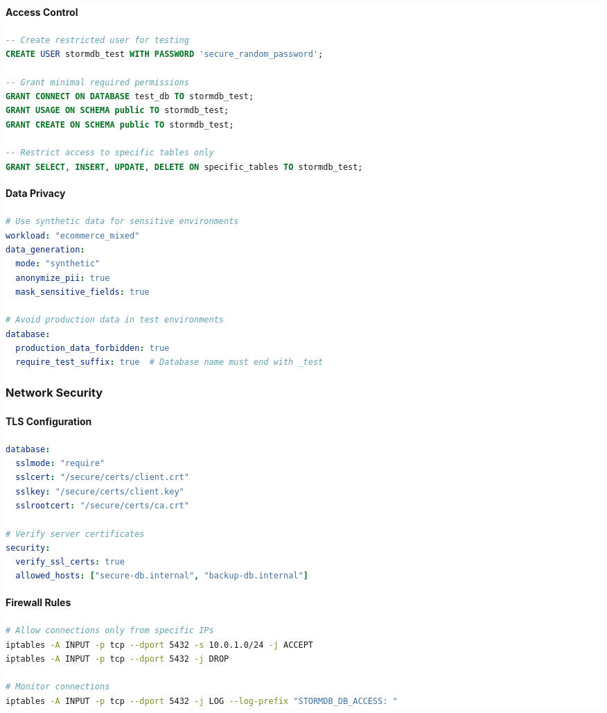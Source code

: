 #### Access Control
```sql
-- Create restricted user for testing
CREATE USER stormdb_test WITH PASSWORD 'secure_random_password';

-- Grant minimal required permissions
GRANT CONNECT ON DATABASE test_db TO stormdb_test;
GRANT USAGE ON SCHEMA public TO stormdb_test;
GRANT CREATE ON SCHEMA public TO stormdb_test;

-- Restrict access to specific tables only
GRANT SELECT, INSERT, UPDATE, DELETE ON specific_tables TO stormdb_test;
```

#### Data Privacy
```yaml
# Use synthetic data for sensitive environments
workload: "ecommerce_mixed"
data_generation:
  mode: "synthetic"
  anonymize_pii: true
  mask_sensitive_fields: true
  
# Avoid production data in test environments
database:
  production_data_forbidden: true
  require_test_suffix: true  # Database name must end with _test
```

### Network Security

#### TLS Configuration
```yaml
database:
  sslmode: "require"
  sslcert: "/secure/certs/client.crt"
  sslkey: "/secure/certs/client.key"
  sslrootcert: "/secure/certs/ca.crt"

# Verify server certificates
security:
  verify_ssl_certs: true
  allowed_hosts: ["secure-db.internal", "backup-db.internal"]
```

#### Firewall Rules
```bash
# Allow connections only from specific IPs
iptables -A INPUT -p tcp --dport 5432 -s 10.0.1.0/24 -j ACCEPT
iptables -A INPUT -p tcp --dport 5432 -j DROP

# Monitor connections
iptables -A INPUT -p tcp --dport 5432 -j LOG --log-prefix "STORMDB_DB_ACCESS: "
```
